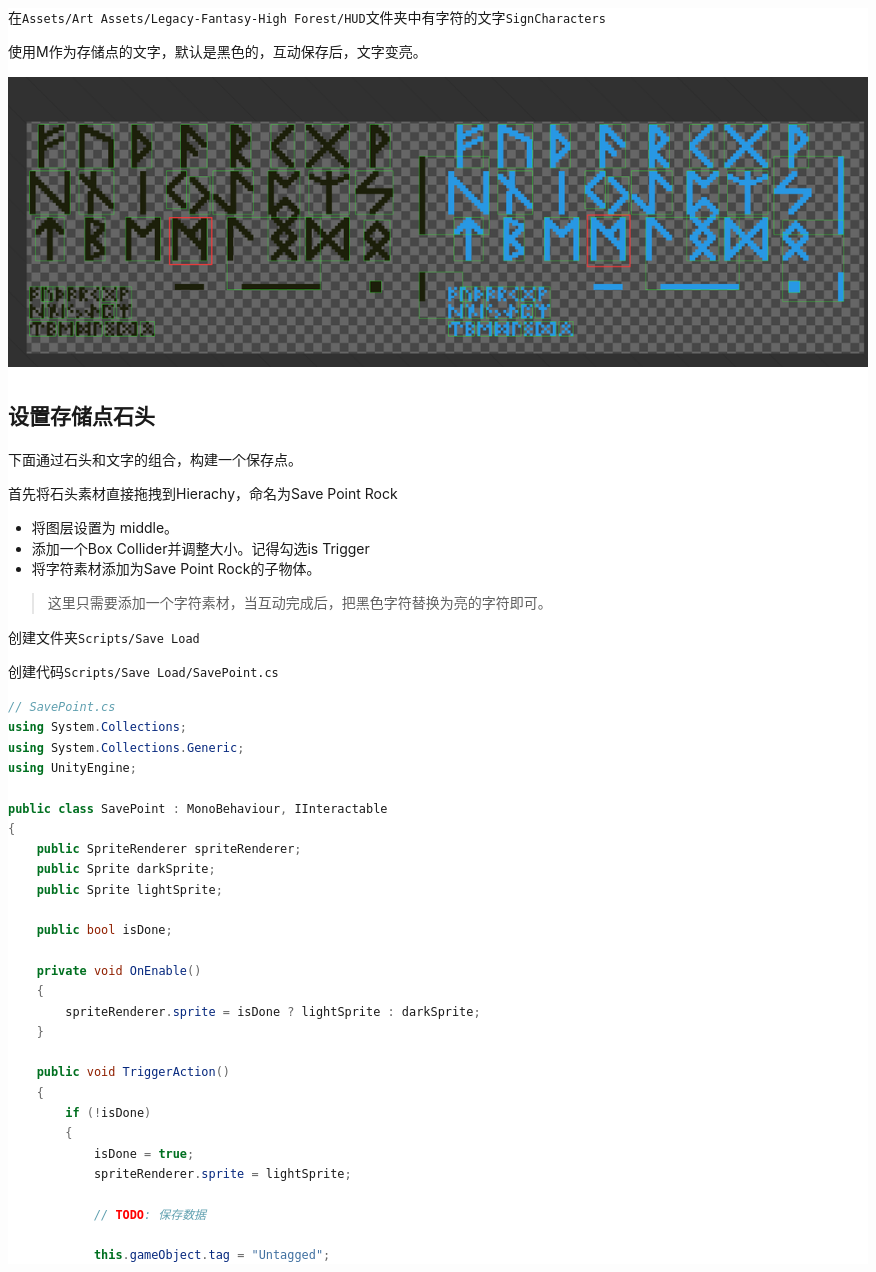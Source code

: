 在`Assets/Art Assets/Legacy-Fantasy-High Forest/HUD`文件夹中有字符的文字`SignCharacters`

使用M作为存储点的文字，默认是黑色的，互动保存后，文字变亮。

![image-20230701122942213](./images/image-20230701122942213.png)



## 设置存储点石头

下面通过石头和文字的组合，构建一个保存点。

首先将石头素材直接拖拽到Hierachy，命名为Save Point Rock

- 将图层设置为 middle。
- 添加一个Box Collider并调整大小。记得勾选is Trigger
- 将字符素材添加为Save Point Rock的子物体。

> 这里只需要添加一个字符素材，当互动完成后，把黑色字符替换为亮的字符即可。

创建文件夹`Scripts/Save Load`

创建代码`Scripts/Save Load/SavePoint.cs`

```cs
// SavePoint.cs
using System.Collections;
using System.Collections.Generic;
using UnityEngine;

public class SavePoint : MonoBehaviour, IInteractable
{
    public SpriteRenderer spriteRenderer;
    public Sprite darkSprite;
    public Sprite lightSprite;

    public bool isDone;

    private void OnEnable() 
    {
        spriteRenderer.sprite = isDone ? lightSprite : darkSprite;
    }

    public void TriggerAction()
    {
        if (!isDone)
        {
            isDone = true;
            spriteRenderer.sprite = lightSprite;

            // TODO: 保存数据
            
            this.gameObject.tag = "Untagged";
```